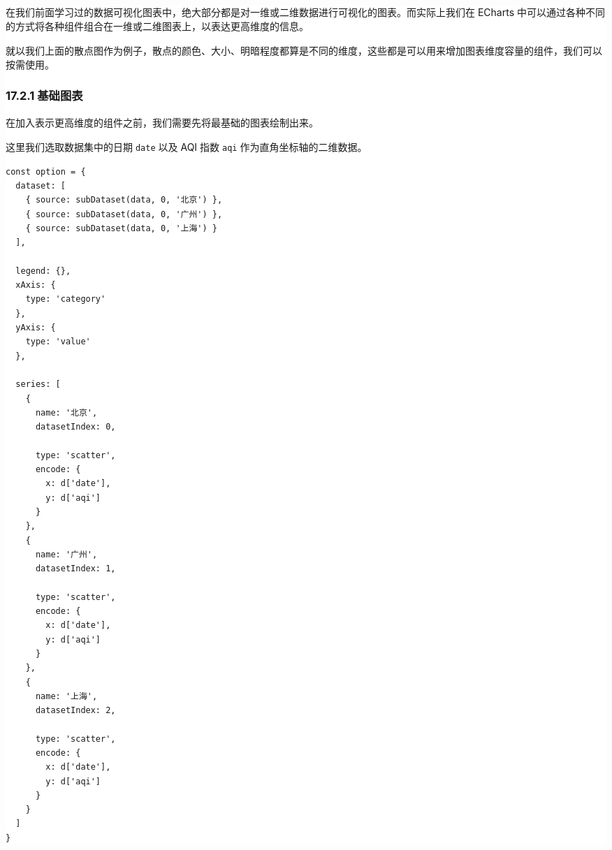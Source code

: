 在我们前面学习过的数据可视化图表中，绝大部分都是对一维或二维数据进行可视化的图表。而实际上我们在 ECharts 中可以通过各种不同的方式将各种组件组合在一维或二维图表上，以表达更高维度的信息。

就以我们上面的散点图作为例子，散点的颜色、大小、明暗程度都算是不同的维度，这些都是可以用来增加图表维度容量的组件，我们可以按需使用。

### 17.2.1 基础图表

在加入表示更高维度的组件之前，我们需要先将最基础的图表绘制出来。

这里我们选取数据集中的日期 `date` 以及 AQI 指数 `aqi` 作为直角坐标轴的二维数据。

```
const option = {
  dataset: [
    { source: subDataset(data, 0, '北京') },
    { source: subDataset(data, 0, '广州') },
    { source: subDataset(data, 0, '上海') }
  ],
  
  legend: {},
  xAxis: {
    type: 'category'
  },
  yAxis: {
    type: 'value'
  },
  
  series: [
    {
      name: '北京',
      datasetIndex: 0,
    
      type: 'scatter',
      encode: {
        x: d['date'],
        y: d['aqi']
      }
    },
    {
      name: '广州',
      datasetIndex: 1,
      
      type: 'scatter',
      encode: {
        x: d['date'],
        y: d['aqi']
      }
    },
    {
      name: '上海',
      datasetIndex: 2,
      
      type: 'scatter',
      encode: {
        x: d['date'],
        y: d['aqi']
      }
    }
  ]
}

```
